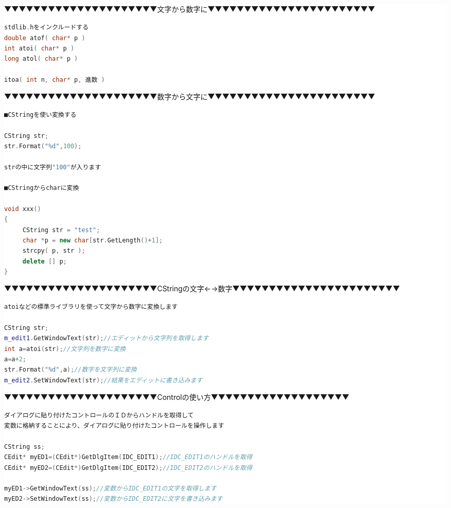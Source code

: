 ▼▼▼▼▼▼▼▼▼▼▼▼▼▼▼▼▼▼▼▼▼文字から数字に▼▼▼▼▼▼▼▼▼▼▼▼▼▼▼▼▼▼▼▼▼▼▼

```C++
stdlib.hをインクルードする
double atof( char* p )
int atoi( char* p )
long atol( char* p )

itoa( int n, char* p, 進数 )
```

▼▼▼▼▼▼▼▼▼▼▼▼▼▼▼▼▼▼▼▼▼数字から文字に▼▼▼▼▼▼▼▼▼▼▼▼▼▼▼▼▼▼▼▼▼▼▼



```C++
■CStringを使い変換する

CString str;
str.Format("%d",100);

strの中に文字列"100"が入ります

■CStringからcharに変換

void xxx()
{
     CString str = "test";
     char *p = new char[str.GetLength()+1];
     strcpy( p, str );
     delete [] p;
}
```

▼▼▼▼▼▼▼▼▼▼▼▼▼▼▼▼▼▼▼▼▼CStringの文字←→数字▼▼▼▼▼▼▼▼▼▼▼▼▼▼▼▼▼▼▼▼▼▼▼

```C++
atoiなどの標準ライブラリを使って文字から数字に変換します

CString str;
m_edit1.GetWindowText(str);//エディットから文字列を取得します
int a=atoi(str);//文字列を数字に変換
a=a+2;
str.Format("%d",a);//数字を文字列に変換
m_edit2.SetWindowText(str);//結果をエディットに書き込みます


```

▼▼▼▼▼▼▼▼▼▼▼▼▼▼▼▼▼▼▼▼▼Controlの使い方▼▼▼▼▼▼▼▼▼▼▼▼▼▼▼▼▼▼▼

```C++
ダイアログに貼り付けたコントロールのＩＤからハンドルを取得して
変数に格納することにより、ダイアログに貼り付けたコントロールを操作します

CString ss;
CEdit* myED1=(CEdit*)GetDlgItem(IDC_EDIT1);//IDC_EDIT1のハンドルを取得
CEdit* myED2=(CEdit*)GetDlgItem(IDC_EDIT2);//IDC_EDIT2のハンドルを取得

myED1->GetWindowText(ss);//変数からIDC_EDIT1の文字を取得します
myED2->SetWindowText(ss);//変数からIDC_EDIT2に文字を書き込みます


```
